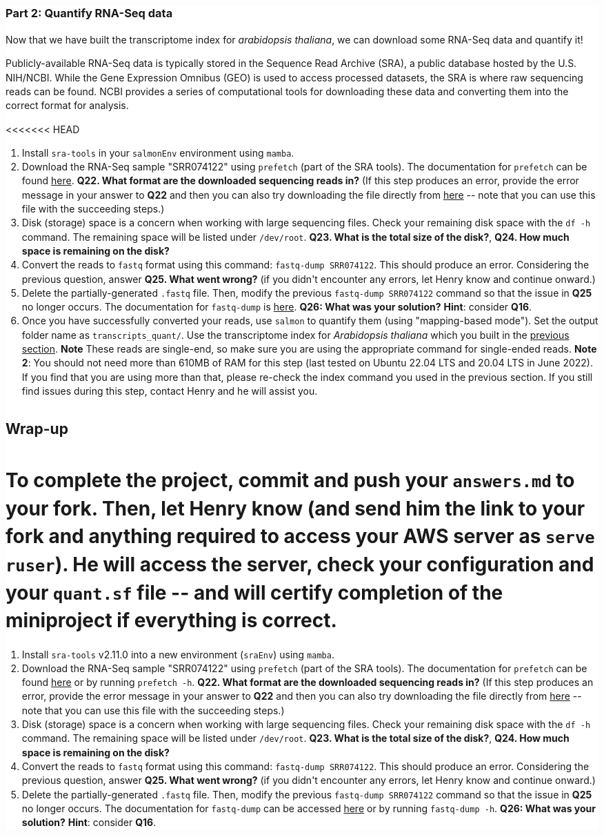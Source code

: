 ### Part 2: Quantify RNA-Seq data

Now that we have built the transcriptome index for *arabidopsis thaliana*, we can download some RNA-Seq data and quantify it!

Publicly-available RNA-Seq data is typically stored in the Sequence Read Archive (SRA), a public database hosted by the U.S. NIH/NCBI. While the Gene Expression Omnibus (GEO) is used to access processed datasets, the SRA is where raw sequencing reads can be found. NCBI provides a series of computational tools for downloading these data and converting them into the correct format for analysis.

<<<<<<< HEAD
1.  Install `sra-tools` in your `salmonEnv` environment using `mamba`.
2.  Download the RNA-Seq sample "SRR074122" using `prefetch` (part of the SRA tools). The documentation for `prefetch` can be found [here](https://trace.ncbi.nlm.nih.gov/Traces/sra/sra.cgi?view=toolkit_doc&f=prefetch). **Q22. What format are the downloaded sequencing reads in?** (If this step produces an error, provide the error message in your answer to **Q22** and then you can also try downloading the file directly from [here](https://sra-pub-run-odp.s3.amazonaws.com/sra/SRR074122/SRR074122) -- note that you can use this file with the succeeding steps.)
3.  Disk (storage) space is a concern when working with large sequencing files. Check your remaining disk space with the `df -h` command. The remaining space will be listed under `/dev/root`. **Q23. What is the total size of the disk?**, **Q24. How much space is remaining on the disk?**
4.  Convert the reads to `fastq` format using this command: `fastq-dump SRR074122`. This should produce an error. Considering the previous question, answer **Q25. What went wrong?** (if you didn't encounter any errors, let Henry know and continue onward.)
5.  Delete the partially-generated `.fastq` file. Then, modify the previous `fastq-dump SRR074122` command so that the issue in **Q25** no longer occurs. The documentation for `fastq-dump` is [here](https://trace.ncbi.nlm.nih.gov/Traces/sra/sra.cgi?view=toolkit_doc&f=fastq-dump). **Q26: What was your solution?** **Hint**: consider **Q16**.
6.  Once you have successfully converted your reads, use `salmon` to quantify them (using "mapping-based mode"). Set the output folder name as `transcripts_quant/`. Use the transcriptome index for *Arabidopsis thaliana* which you built in the [previous section](#part-1-generating-the-transcriptome-index). **Note** These reads are single-end, so make sure you are using the appropriate command for single-ended reads. **Note 2**: You should not need more than 610MB of RAM for this step (last tested on Ubuntu 22.04 LTS and 20.04 LTS in June 2022). If you find that you are using more than that, please re-check the index command you used in the previous section. If you still find issues during this step, contact Henry and he will assist you.

## Wrap-up

To complete the project, commit and push your `answers.md` to your fork. Then, let Henry know (and send him the link to your fork and anything required to access your AWS server as `serveruser`). He will access the server, check your configuration and your `quant.sf` file -- and will certify completion of the miniproject if everything is correct.
=======
1. Install `sra-tools` v2.11.0 into a new environment (`sraEnv`) using `mamba`. 
2. Download the RNA-Seq sample "SRR074122" using `prefetch` (part of the SRA tools). The documentation for `prefetch` can be found [here](https://web.archive.org/web/20220620111907/https://trace.ncbi.nlm.nih.gov/Traces/sra/sra.cgi?view=toolkit_doc&f=prefetch) or by running `prefetch -h`. **Q22. What format are the downloaded sequencing reads in?** (If this step produces an error, provide the error message in your answer to **Q22** and then you can also try downloading the file directly from [here](https://sra-pub-run-odp.s3.amazonaws.com/sra/SRR074122/SRR074122) -- note that you can use this file with the succeeding steps.)
3. Disk (storage) space is a concern when working with large sequencing files. Check your remaining disk space with the `df -h` command. The remaining space will be listed under `/dev/root`. **Q23. What is the total size of the disk?**, **Q24. How much space is remaining on the disk?**
4. Convert the reads to `fastq` format using this command: `fastq-dump SRR074122`. This should produce an error. Considering the previous question, answer **Q25. What went wrong?** (if you didn't encounter any errors, let Henry know and continue onward.)
5. Delete the partially-generated `.fastq` file. Then, modify the previous `fastq-dump SRR074122` command so that the issue in **Q25** no longer occurs. The documentation for `fastq-dump` can be accessed [here](https://web.archive.org/web/20220606012457/https://trace.ncbi.nlm.nih.gov/Traces/sra/sra.cgi?view=toolkit_doc&f=fastq-dump) or by running `fastq-dump -h`. **Q26: What was your solution?** **Hint**: consider **Q16**. 